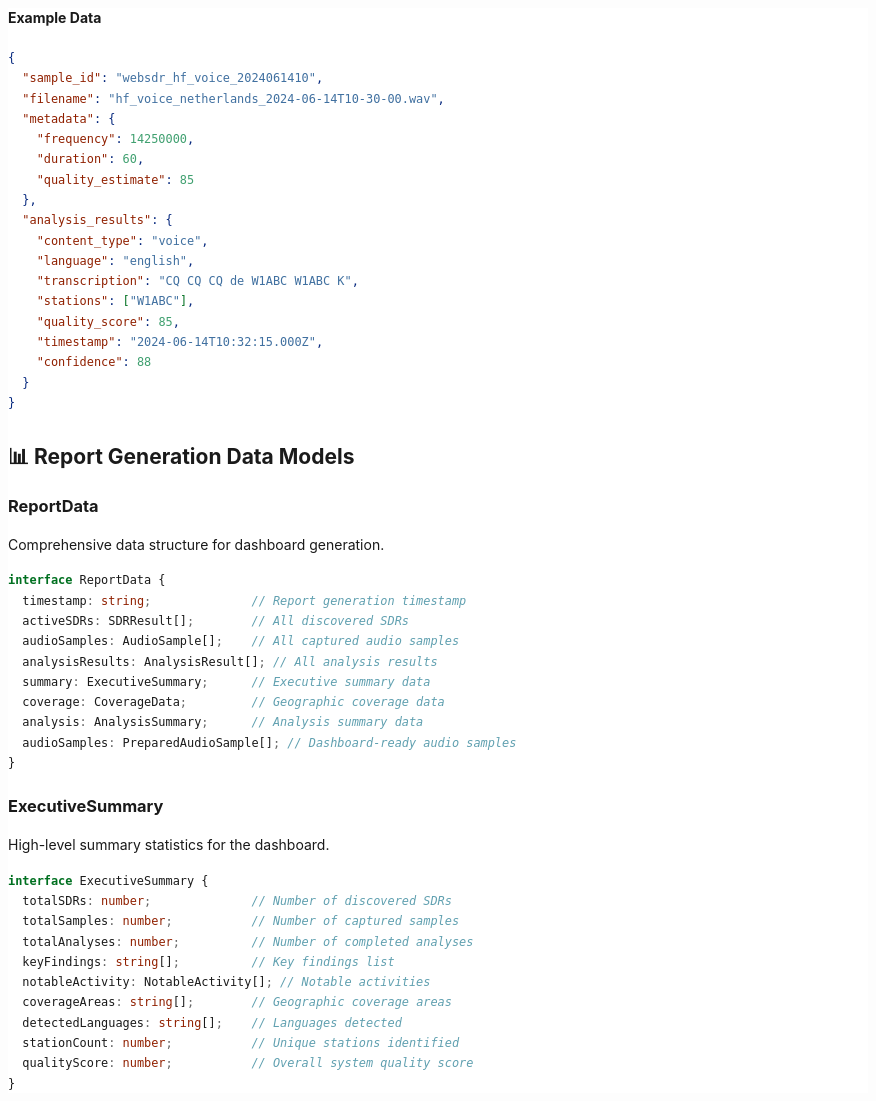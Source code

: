 #### Example Data
```json
{
  "sample_id": "websdr_hf_voice_2024061410",
  "filename": "hf_voice_netherlands_2024-06-14T10-30-00.wav",
  "metadata": {
    "frequency": 14250000,
    "duration": 60,
    "quality_estimate": 85
  },
  "analysis_results": {
    "content_type": "voice",
    "language": "english",
    "transcription": "CQ CQ CQ de W1ABC W1ABC K",
    "stations": ["W1ABC"],
    "quality_score": 85,
    "timestamp": "2024-06-14T10:32:15.000Z",
    "confidence": 88
  }
}
```

## 📊 Report Generation Data Models

### ReportData

Comprehensive data structure for dashboard generation.

```typescript
interface ReportData {
  timestamp: string;              // Report generation timestamp
  activeSDRs: SDRResult[];        // All discovered SDRs
  audioSamples: AudioSample[];    // All captured audio samples
  analysisResults: AnalysisResult[]; // All analysis results
  summary: ExecutiveSummary;      // Executive summary data
  coverage: CoverageData;         // Geographic coverage data
  analysis: AnalysisSummary;      // Analysis summary data
  audioSamples: PreparedAudioSample[]; // Dashboard-ready audio samples
}
```

### ExecutiveSummary

High-level summary statistics for the dashboard.

```typescript
interface ExecutiveSummary {
  totalSDRs: number;              // Number of discovered SDRs
  totalSamples: number;           // Number of captured samples
  totalAnalyses: number;          // Number of completed analyses
  keyFindings: string[];          // Key findings list
  notableActivity: NotableActivity[]; // Notable activities
  coverageAreas: string[];        // Geographic coverage areas
  detectedLanguages: string[];    // Languages detected
  stationCount: number;           // Unique stations identified
  qualityScore: number;           // Overall system quality score
}
```
